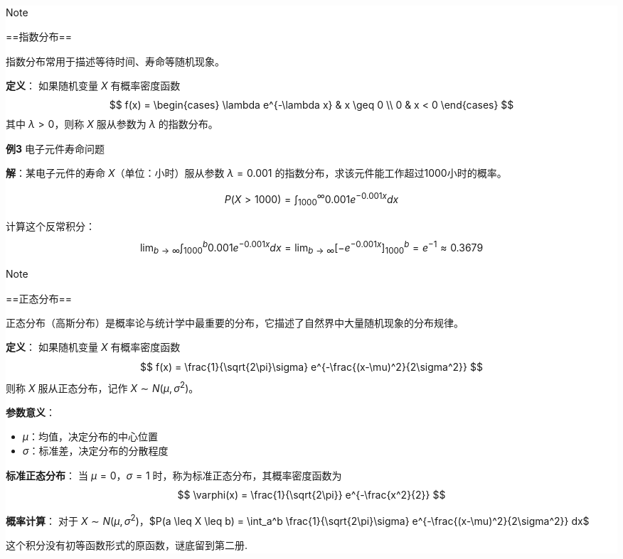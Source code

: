 > [!note]
> 
> ==指数分布==
> 
> 指数分布常用于描述等待时间、寿命等随机现象。
> 
> **定义**：
> 如果随机变量 $X$ 有概率密度函数
> $$
> f(x) = \begin{cases}
> \lambda e^{-\lambda x} & x \geq 0 \\
> 0 & x < 0
> \end{cases}
> $$
> 其中 $\lambda > 0$，则称 $X$ 服从参数为 $\lambda$ 的指数分布。
> 
> **例3** 电子元件寿命问题
> 
> **解**：某电子元件的寿命 $X$（单位：小时）服从参数 $\lambda = 0.001$ 的指数分布，求该元件能工作超过1000小时的概率。
> 
> $$
> P(X > 1000) = \int_{1000}^\infty 0.001 e^{-0.001x}  dx
> $$
> 
> 计算这个反常积分：
> $$
> \lim_{b \to \infty} \int_{1000}^b 0.001 e^{-0.001x}  dx = \lim_{b \to \infty} \left[ -e^{-0.001x} \right]_{1000}^b = e^{-1} \approx 0.3679
> $$
> 

> [!note]
> 
> ==正态分布==
> 
> 正态分布（高斯分布）是概率论与统计学中最重要的分布，它描述了自然界中大量随机现象的分布规律。
> 
> **定义**：
> 如果随机变量 $X$ 有概率密度函数
> $$
> f(x) = \frac{1}{\sqrt{2\pi}\sigma} e^{-\frac{(x-\mu)^2}{2\sigma^2}}
> $$
> 则称 $X$ 服从正态分布，记作 $X \sim N(\mu,\sigma^2)$。
> 
> **参数意义**：
> - $\mu$：均值，决定分布的中心位置
> - $\sigma$：标准差，决定分布的分散程度
> 
> **标准正态分布**：
> 当 $\mu = 0$，$\sigma = 1$ 时，称为标准正态分布，其概率密度函数为
> $$
> \varphi(x) = \frac{1}{\sqrt{2\pi}} e^{-\frac{x^2}{2}}
> $$
> 
> **概率计算**：
> 对于 $X \sim N(\mu,\sigma^2)$，$P(a \leq X \leq b) = \int_a^b \frac{1}{\sqrt{2\pi}\sigma} e^{-\frac{(x-\mu)^2}{2\sigma^2}}  dx$
> 
> 这个积分没有初等函数形式的原函数，谜底留到第二册.
